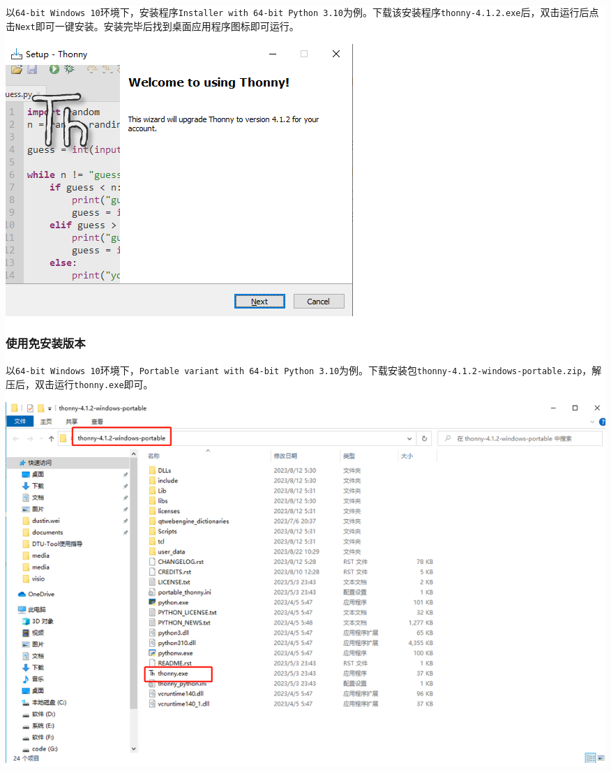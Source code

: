 以`64-bit Windows 10`环境下，安装程序`Installer with 64-bit Python 3.10`为例。下载该安装程序`thonny-4.1.2.exe`后，双击运行后点击`Next`即可一键安装。安装完毕后找到桌面应用程序图标即可运行。

![](./media/installer.png)

### 使用免安装版本

以`64-bit Windows 10`环境下，`Portable variant with 64-bit Python 3.10`为例。下载安装包`thonny-4.1.2-windows-portable.zip`，解压后，双击运行`thonny.exe`即可。

![](./media/portable.png)
